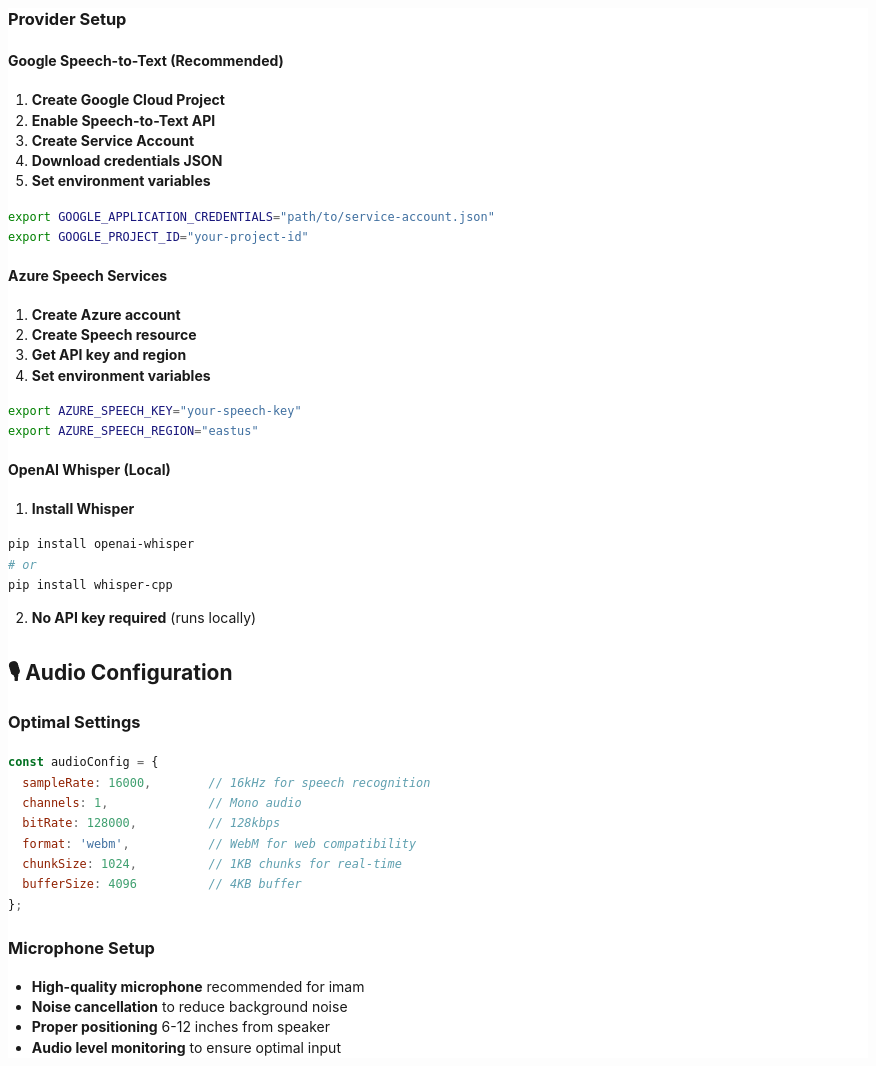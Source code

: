 ### **Provider Setup**

#### **Google Speech-to-Text (Recommended)**
1. **Create Google Cloud Project**
2. **Enable Speech-to-Text API**
3. **Create Service Account**
4. **Download credentials JSON**
5. **Set environment variables**

```bash
export GOOGLE_APPLICATION_CREDENTIALS="path/to/service-account.json"
export GOOGLE_PROJECT_ID="your-project-id"
```

#### **Azure Speech Services**
1. **Create Azure account**
2. **Create Speech resource**
3. **Get API key and region**
4. **Set environment variables**

```bash
export AZURE_SPEECH_KEY="your-speech-key"
export AZURE_SPEECH_REGION="eastus"
```

#### **OpenAI Whisper (Local)**
1. **Install Whisper**
```bash
pip install openai-whisper
# or
pip install whisper-cpp
```

2. **No API key required** (runs locally)

## 🎙️ Audio Configuration

### **Optimal Settings**
```javascript
const audioConfig = {
  sampleRate: 16000,        // 16kHz for speech recognition
  channels: 1,              // Mono audio
  bitRate: 128000,          // 128kbps
  format: 'webm',           // WebM for web compatibility
  chunkSize: 1024,          // 1KB chunks for real-time
  bufferSize: 4096          // 4KB buffer
};
```

### **Microphone Setup**
- **High-quality microphone** recommended for imam
- **Noise cancellation** to reduce background noise
- **Proper positioning** 6-12 inches from speaker
- **Audio level monitoring** to ensure optimal input
